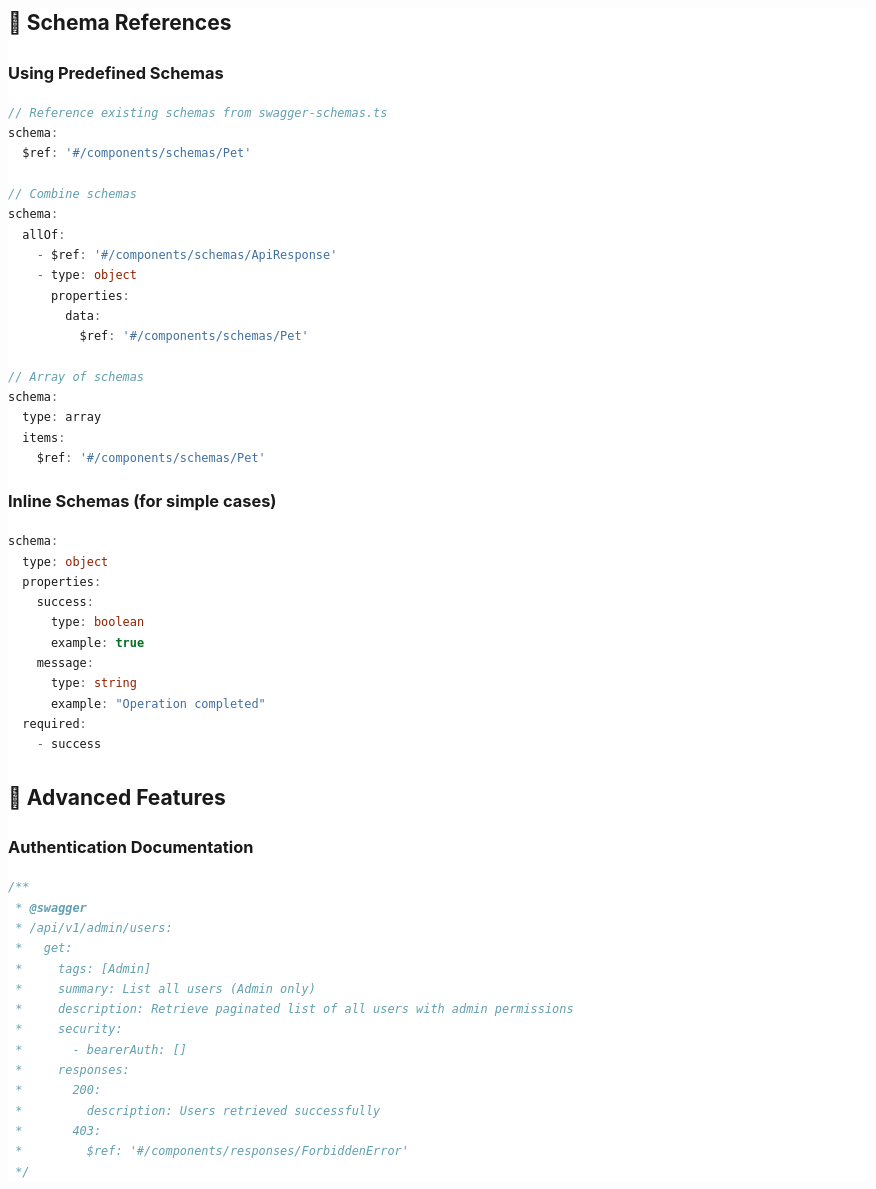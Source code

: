 ## 🔗 Schema References

### Using Predefined Schemas
```typescript
// Reference existing schemas from swagger-schemas.ts
schema:
  $ref: '#/components/schemas/Pet'

// Combine schemas
schema:
  allOf:
    - $ref: '#/components/schemas/ApiResponse'
    - type: object
      properties:
        data:
          $ref: '#/components/schemas/Pet'

// Array of schemas
schema:
  type: array
  items:
    $ref: '#/components/schemas/Pet'
```

### Inline Schemas (for simple cases)
```typescript
schema:
  type: object
  properties:
    success:
      type: boolean
      example: true
    message:
      type: string
      example: "Operation completed"
  required:
    - success
```

## 🚀 Advanced Features

### Authentication Documentation
```typescript
/**
 * @swagger
 * /api/v1/admin/users:
 *   get:
 *     tags: [Admin]
 *     summary: List all users (Admin only)
 *     description: Retrieve paginated list of all users with admin permissions
 *     security:
 *       - bearerAuth: []
 *     responses:
 *       200:
 *         description: Users retrieved successfully
 *       403:
 *         $ref: '#/components/responses/ForbiddenError'
 */
```
